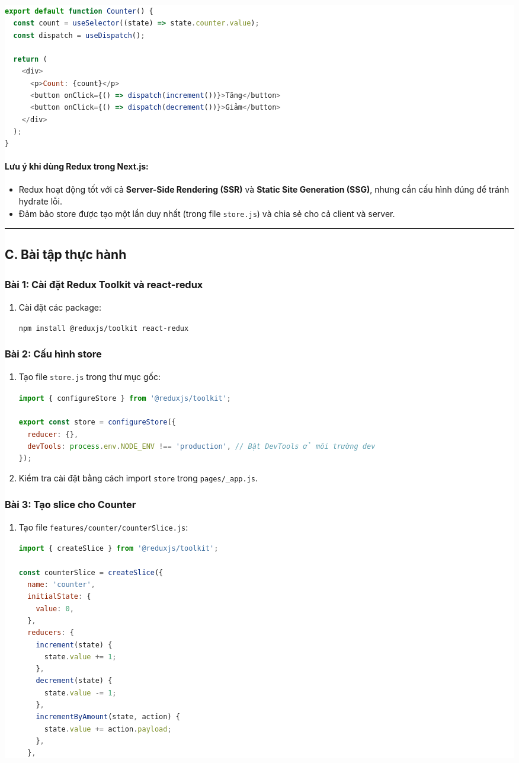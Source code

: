   ```javascript
  export default function Counter() {
    const count = useSelector((state) => state.counter.value);
    const dispatch = useDispatch();

    return (
      <div>
        <p>Count: {count}</p>
        <button onClick={() => dispatch(increment())}>Tăng</button>
        <button onClick={() => dispatch(decrement())}>Giảm</button>
      </div>
    );
  }
  ```

#### Lưu ý khi dùng Redux trong Next.js:
- Redux hoạt động tốt với cả **Server-Side Rendering (SSR)** và **Static Site Generation (SSG)**, nhưng cần cấu hình đúng để tránh hydrate lỗi.
- Đảm bảo store được tạo một lần duy nhất (trong file `store.js`) và chia sẻ cho cả client và server.

---

## C. Bài tập thực hành

### Bài 1: Cài đặt Redux Toolkit và react-redux
1. Cài đặt các package:
   ```bash
   npm install @reduxjs/toolkit react-redux
   ```

### Bài 2: Cấu hình store
1. Tạo file `store.js` trong thư mục gốc:
   ```javascript
   import { configureStore } from '@reduxjs/toolkit';

   export const store = configureStore({
     reducer: {},
     devTools: process.env.NODE_ENV !== 'production', // Bật DevTools ở môi trường dev
   });
   ```
2. Kiểm tra cài đặt bằng cách import `store` trong `pages/_app.js`.

### Bài 3: Tạo slice cho Counter
1. Tạo file `features/counter/counterSlice.js`:
   ```javascript
   import { createSlice } from '@reduxjs/toolkit';

   const counterSlice = createSlice({
     name: 'counter',
     initialState: {
       value: 0,
     },
     reducers: {
       increment(state) {
         state.value += 1;
       },
       decrement(state) {
         state.value -= 1;
       },
       incrementByAmount(state, action) {
         state.value += action.payload;
       },
     },
   ```